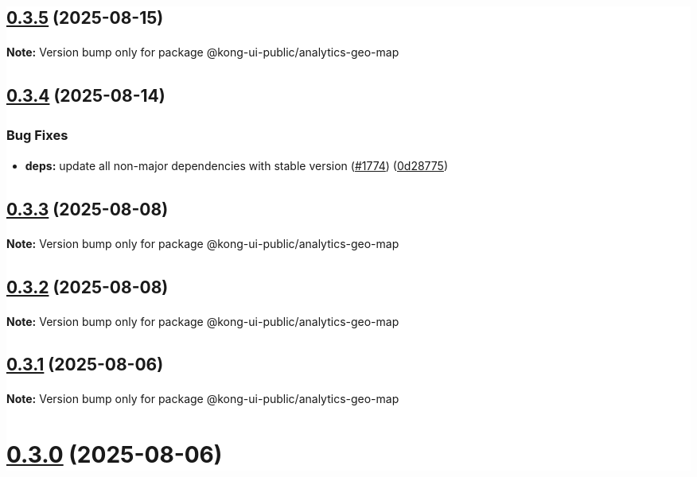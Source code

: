 ## [0.3.5](https://github.com/Kong/public-ui-components/compare/@kong-ui-public/analytics-geo-map@0.3.4...@kong-ui-public/analytics-geo-map@0.3.5) (2025-08-15)

**Note:** Version bump only for package @kong-ui-public/analytics-geo-map





## [0.3.4](https://github.com/Kong/public-ui-components/compare/@kong-ui-public/analytics-geo-map@0.3.3...@kong-ui-public/analytics-geo-map@0.3.4) (2025-08-14)


### Bug Fixes

* **deps:** update all non-major dependencies with stable version ([#1774](https://github.com/Kong/public-ui-components/issues/1774)) ([0d28775](https://github.com/Kong/public-ui-components/commit/0d28775a42ff80170f58bf184d356026b7d29ff8))





## [0.3.3](https://github.com/Kong/public-ui-components/compare/@kong-ui-public/analytics-geo-map@0.3.2...@kong-ui-public/analytics-geo-map@0.3.3) (2025-08-08)

**Note:** Version bump only for package @kong-ui-public/analytics-geo-map





## [0.3.2](https://github.com/Kong/public-ui-components/compare/@kong-ui-public/analytics-geo-map@0.3.1...@kong-ui-public/analytics-geo-map@0.3.2) (2025-08-08)

**Note:** Version bump only for package @kong-ui-public/analytics-geo-map





## [0.3.1](https://github.com/Kong/public-ui-components/compare/@kong-ui-public/analytics-geo-map@0.3.0...@kong-ui-public/analytics-geo-map@0.3.1) (2025-08-06)

**Note:** Version bump only for package @kong-ui-public/analytics-geo-map





# [0.3.0](https://github.com/Kong/public-ui-components/compare/@kong-ui-public/analytics-geo-map@0.2.116...@kong-ui-public/analytics-geo-map@0.3.0) (2025-08-06)
